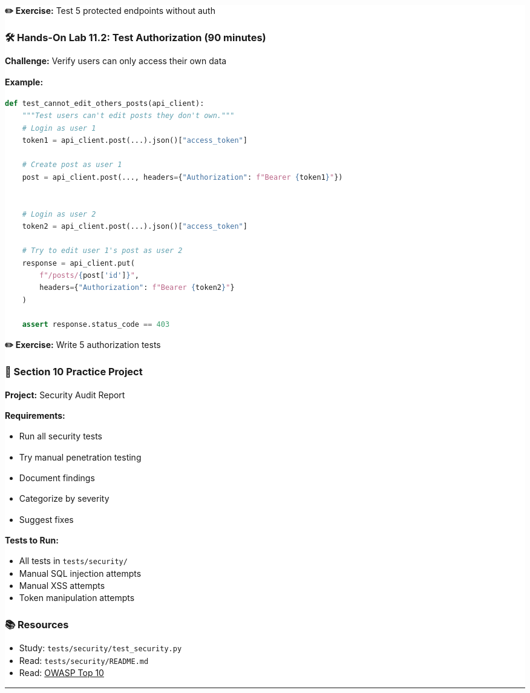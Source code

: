 **✏️ Exercise:** Test 5 protected endpoints without auth

### 🛠️ Hands-On Lab 11.2: Test Authorization (90 minutes)

**Challenge:** Verify users can only access their own data

**Example:**

```python
def test_cannot_edit_others_posts(api_client):
    """Test users can't edit posts they don't own."""
    # Login as user 1
    token1 = api_client.post(...).json()["access_token"]

    # Create post as user 1
    post = api_client.post(..., headers={"Authorization": f"Bearer {token1}"})


    # Login as user 2
    token2 = api_client.post(...).json()["access_token"]

    # Try to edit user 1's post as user 2
    response = api_client.put(
        f"/posts/{post['id']}",
        headers={"Authorization": f"Bearer {token2}"}
    )

    assert response.status_code == 403
```

**✏️ Exercise:** Write 5 authorization tests

### 📝 Section 10 Practice Project

**Project:** Security Audit Report

**Requirements:**

- Run all security tests
- Try manual penetration testing

- Document findings
- Categorize by severity
- Suggest fixes

**Tests to Run:**

- All tests in `tests/security/`
- Manual SQL injection attempts
- Manual XSS attempts
- Token manipulation attempts

### 📚 Resources

- Study: `tests/security/test_security.py`
- Read: `tests/security/README.md`
- Read: [OWASP Top 10](https://owasp.org/www-project-top-ten/)

---